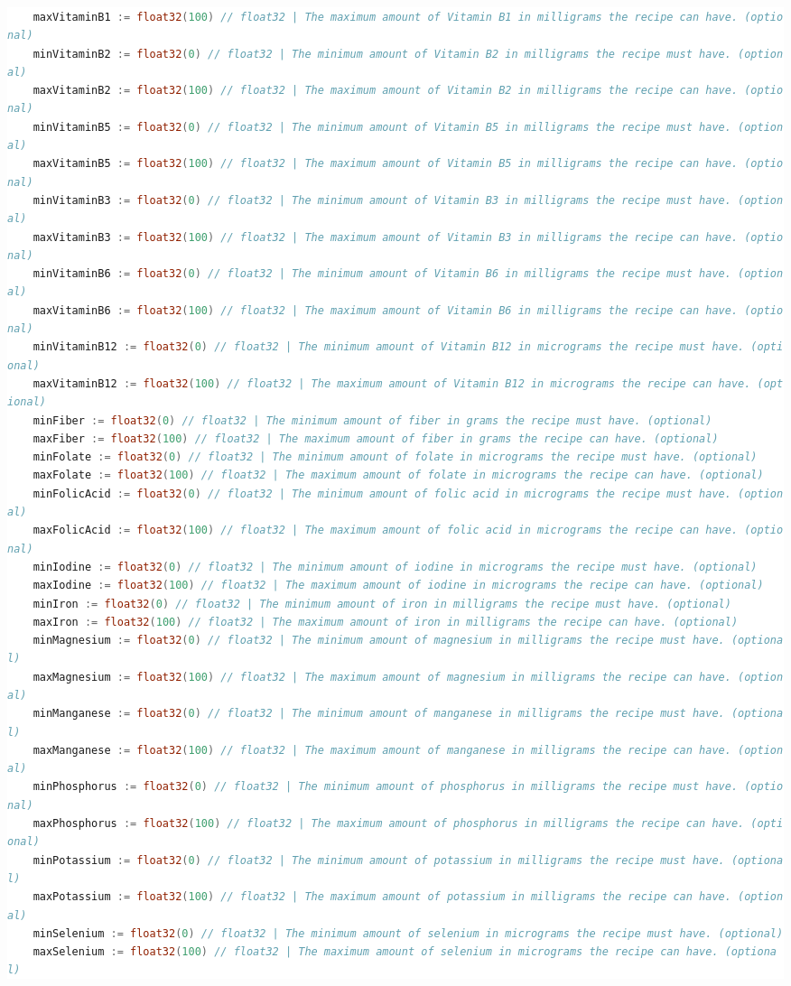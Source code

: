 ```go
	maxVitaminB1 := float32(100) // float32 | The maximum amount of Vitamin B1 in milligrams the recipe can have. (optional)
	minVitaminB2 := float32(0) // float32 | The minimum amount of Vitamin B2 in milligrams the recipe must have. (optional)
	maxVitaminB2 := float32(100) // float32 | The maximum amount of Vitamin B2 in milligrams the recipe can have. (optional)
	minVitaminB5 := float32(0) // float32 | The minimum amount of Vitamin B5 in milligrams the recipe must have. (optional)
	maxVitaminB5 := float32(100) // float32 | The maximum amount of Vitamin B5 in milligrams the recipe can have. (optional)
	minVitaminB3 := float32(0) // float32 | The minimum amount of Vitamin B3 in milligrams the recipe must have. (optional)
	maxVitaminB3 := float32(100) // float32 | The maximum amount of Vitamin B3 in milligrams the recipe can have. (optional)
	minVitaminB6 := float32(0) // float32 | The minimum amount of Vitamin B6 in milligrams the recipe must have. (optional)
	maxVitaminB6 := float32(100) // float32 | The maximum amount of Vitamin B6 in milligrams the recipe can have. (optional)
	minVitaminB12 := float32(0) // float32 | The minimum amount of Vitamin B12 in micrograms the recipe must have. (optional)
	maxVitaminB12 := float32(100) // float32 | The maximum amount of Vitamin B12 in micrograms the recipe can have. (optional)
	minFiber := float32(0) // float32 | The minimum amount of fiber in grams the recipe must have. (optional)
	maxFiber := float32(100) // float32 | The maximum amount of fiber in grams the recipe can have. (optional)
	minFolate := float32(0) // float32 | The minimum amount of folate in micrograms the recipe must have. (optional)
	maxFolate := float32(100) // float32 | The maximum amount of folate in micrograms the recipe can have. (optional)
	minFolicAcid := float32(0) // float32 | The minimum amount of folic acid in micrograms the recipe must have. (optional)
	maxFolicAcid := float32(100) // float32 | The maximum amount of folic acid in micrograms the recipe can have. (optional)
	minIodine := float32(0) // float32 | The minimum amount of iodine in micrograms the recipe must have. (optional)
	maxIodine := float32(100) // float32 | The maximum amount of iodine in micrograms the recipe can have. (optional)
	minIron := float32(0) // float32 | The minimum amount of iron in milligrams the recipe must have. (optional)
	maxIron := float32(100) // float32 | The maximum amount of iron in milligrams the recipe can have. (optional)
	minMagnesium := float32(0) // float32 | The minimum amount of magnesium in milligrams the recipe must have. (optional)
	maxMagnesium := float32(100) // float32 | The maximum amount of magnesium in milligrams the recipe can have. (optional)
	minManganese := float32(0) // float32 | The minimum amount of manganese in milligrams the recipe must have. (optional)
	maxManganese := float32(100) // float32 | The maximum amount of manganese in milligrams the recipe can have. (optional)
	minPhosphorus := float32(0) // float32 | The minimum amount of phosphorus in milligrams the recipe must have. (optional)
	maxPhosphorus := float32(100) // float32 | The maximum amount of phosphorus in milligrams the recipe can have. (optional)
	minPotassium := float32(0) // float32 | The minimum amount of potassium in milligrams the recipe must have. (optional)
	maxPotassium := float32(100) // float32 | The maximum amount of potassium in milligrams the recipe can have. (optional)
	minSelenium := float32(0) // float32 | The minimum amount of selenium in micrograms the recipe must have. (optional)
	maxSelenium := float32(100) // float32 | The maximum amount of selenium in micrograms the recipe can have. (optional)
```